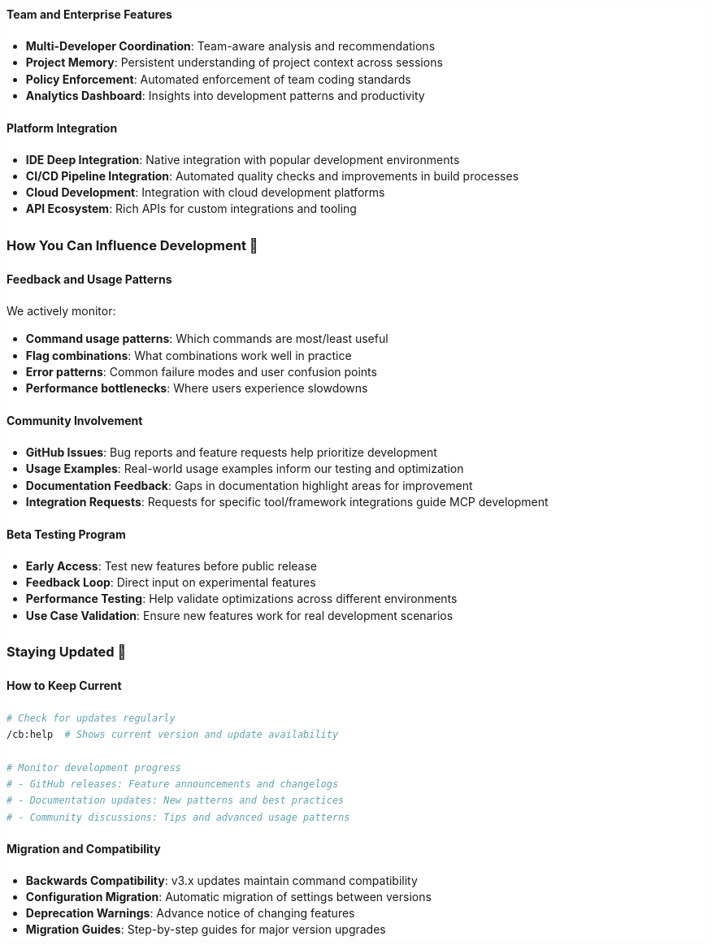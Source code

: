 #### Team and Enterprise Features
- **Multi-Developer Coordination**: Team-aware analysis and recommendations
- **Project Memory**: Persistent understanding of project context across sessions
- **Policy Enforcement**: Automated enforcement of team coding standards
- **Analytics Dashboard**: Insights into development patterns and productivity

#### Platform Integration
- **IDE Deep Integration**: Native integration with popular development environments
- **CI/CD Pipeline Integration**: Automated quality checks and improvements in build processes
- **Cloud Development**: Integration with cloud development platforms
- **API Ecosystem**: Rich APIs for custom integrations and tooling

### How You Can Influence Development 📝

#### Feedback and Usage Patterns
We actively monitor:
- **Command usage patterns**: Which commands are most/least useful
- **Flag combinations**: What combinations work well in practice
- **Error patterns**: Common failure modes and user confusion points
- **Performance bottlenecks**: Where users experience slowdowns

#### Community Involvement
- **GitHub Issues**: Bug reports and feature requests help prioritize development
- **Usage Examples**: Real-world usage examples inform our testing and optimization
- **Documentation Feedback**: Gaps in documentation highlight areas for improvement
- **Integration Requests**: Requests for specific tool/framework integrations guide MCP development

#### Beta Testing Program
- **Early Access**: Test new features before public release
- **Feedback Loop**: Direct input on experimental features
- **Performance Testing**: Help validate optimizations across different environments
- **Use Case Validation**: Ensure new features work for real development scenarios

### Staying Updated 📡

#### How to Keep Current
```bash
# Check for updates regularly
/cb:help  # Shows current version and update availability

# Monitor development progress
# - GitHub releases: Feature announcements and changelogs
# - Documentation updates: New patterns and best practices
# - Community discussions: Tips and advanced usage patterns
```

#### Migration and Compatibility
- **Backwards Compatibility**: v3.x updates maintain command compatibility
- **Configuration Migration**: Automatic migration of settings between versions
- **Deprecation Warnings**: Advance notice of changing features
- **Migration Guides**: Step-by-step guides for major version upgrades
